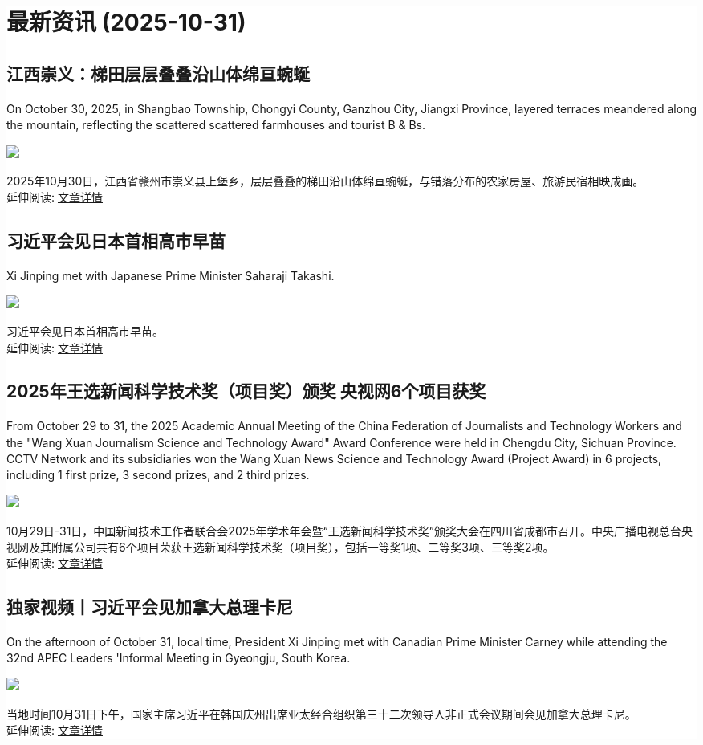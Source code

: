 # 最新资讯 (2025-10-31) 
## 江西崇义：梯田层层叠叠沿山体绵亘蜿蜒   
On October 30, 2025, in Shangbao Township, Chongyi County, Ganzhou City, Jiangxi Province, layered terraces meandered along the mountain, reflecting the scattered scattered farmhouses and tourist B & Bs.   

<img src="https://p3.img.cctvpic.com/photoworkspace/2025/10/31/2025103116063210670.jpg" />   

2025年10月30日，江西省赣州市崇义县上堡乡，层层叠叠的梯田沿山体绵亘蜿蜒，与错落分布的农家房屋、旅游民宿相映成画。   
延伸阅读: [文章详情](https://photo.cctv.com/2025/10/31/PHOA9tZYMOFCOwalajwsi1rd251031.shtml)   

<qrcode title="江西崇义：梯田层层叠叠沿山体绵亘蜿蜒" image="https://p3.img.cctvpic.com/photoworkspace/2025/10/31/2025103116063210670.jpg" />   

## 习近平会见日本首相高市早苗   
Xi Jinping met with Japanese Prime Minister Saharaji Takashi.   

<img src="https://p3.img.cctvpic.com/photoworkspace/2025/10/31/2025103116062638263.jpg" />   

习近平会见日本首相高市早苗。   
延伸阅读: [文章详情](https://news.cctv.com/2025/10/31/ARTIpEXhmKlM9GaFGH9DWdzq251031.shtml)   

<qrcode title="习近平会见日本首相高市早苗" image="https://p3.img.cctvpic.com/photoworkspace/2025/10/31/2025103116062638263.jpg" />   

## 2025年王选新闻科学技术奖（项目奖）颁奖 央视网6个项目获奖   
From October 29 to 31, the 2025 Academic Annual Meeting of the China Federation of Journalists and Technology Workers and the "Wang Xuan Journalism Science and Technology Award" Award Conference were held in Chengdu City, Sichuan Province. CCTV Network and its subsidiaries won the Wang Xuan News Science and Technology Award (Project Award) in 6 projects, including 1 first prize, 3 second prizes, and 2 third prizes.   

<img src="https://p5.img.cctvpic.com/photoworkspace/2025/10/31/2025103116051953548.jpg" />   

10月29日-31日，中国新闻技术工作者联合会2025年学术年会暨“王选新闻科学技术奖”颁奖大会在四川省成都市召开。中央广播电视总台央视网及其附属公司共有6个项目荣获王选新闻科学技术奖（项目奖），包括一等奖1项、二等奖3项、三等奖2项。   
延伸阅读: [文章详情](https://news.cctv.com/2025/10/31/ARTI0zLdC8Ovouo8lzbbgdUP251031.shtml)   

<qrcode title="2025年王选新闻科学技术奖（项目奖）颁奖 央视网6个项目获奖" image="https://p5.img.cctvpic.com/photoworkspace/2025/10/31/2025103116051953548.jpg" />   

## 独家视频丨习近平会见加拿大总理卡尼   
On the afternoon of October 31, local time, President Xi Jinping met with Canadian Prime Minister Carney while attending the 32nd APEC Leaders 'Informal Meeting in Gyeongju, South Korea.   

<img src="https://p5.img.cctvpic.com/photoworkspace/2025/10/31/2025103115502234571.jpg" />   

当地时间10月31日下午，国家主席习近平在韩国庆州出席亚太经合组织第三十二次领导人非正式会议期间会见加拿大总理卡尼。   
延伸阅读: [文章详情](https://news.cctv.com/2025/10/31/ARTImnebE50uvCplo8wpLdqS251031.shtml)   
